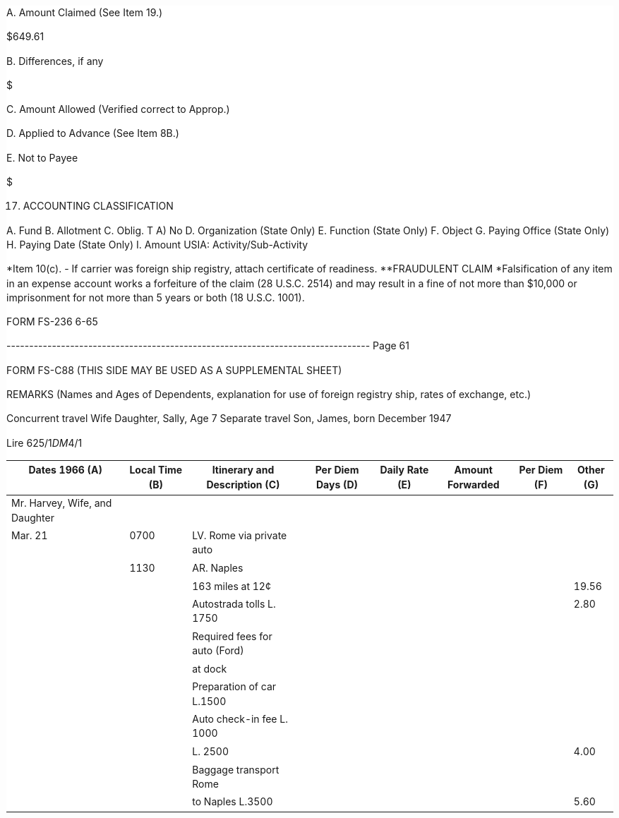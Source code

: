 A. Amount Claimed
(See Item 19.)

$649.61

B. Differences, if any

$

C. Amount Allowed
(Verified correct to Approp.)

D. Applied to Advance (See Item 8B.)

E. Not to Payee

$

17. ACCOUNTING CLASSIFICATION

A. Fund B. Allotment C. Oblig. T A) No D. Organization (State Only) E. Function (State Only) F. Object G. Paying Office (State Only) H. Paying Date (State Only) I. Amount
USIA: Activity/Sub-Activity

*Item 10(c). - If carrier was foreign ship registry, attach certificate of readiness.
**FRAUDULENT CLAIM *Falsification of any item in an expense account works a forfeiture of the claim (28 U.S.C. 2514) and may result in a fine of not more than $10,000 or imprisonment for not more than 5 years or both (18 U.S.C. 1001).

FORM FS-236
6-65


-------------------------------------------------------------------------------- Page 61

FORM FS-C88
(THIS SIDE MAY BE USED AS A SUPPLEMENTAL SHEET)

REMARKS (Names and Ages of Dependents, explanation for use of foreign registry ship, rates of exchange, etc.)

Concurrent travel
Wife
Daughter, Sally, Age 7
Separate travel
Son, James, born December 1947

Lire 625/$1 DM 4/$1

| Dates 1966 (A)                 | Local Time (B) | Itinerary and Description (C) | Per Diem Days (D) | Daily Rate (E) | Amount Forwarded | Per Diem (F) | Other (G) |
| ------------------------------ | -------------- | ----------------------------- | ----------------- | -------------- | ---------------- | ------------ | --------- |
| Mr. Harvey, Wife, and Daughter |                |                               |                   |                |                  |              |           |
| Mar. 21                        | 0700           | LV. Rome via private auto     |                   |                |                  |              |           |
|                                | 1130           | AR. Naples                    |                   |                |                  |              |           |
|                                |                | 163 miles at 12¢              |                   |                |                  |              | 19.56     |
|                                |                | Autostrada tolls L. 1750      |                   |                |                  |              | 2.80      |
|                                |                | Required fees for auto (Ford) |                   |                |                  |              |           |
|                                |                | at dock                       |                   |                |                  |              |           |
|                                |                | Preparation of car L.1500     |                   |                |                  |              |           |
|                                |                | Auto check-in fee L. 1000     |                   |                |                  |              |           |
|                                |                | L. 2500                       |                   |                |                  |              | 4.00      |
|                                |                | Baggage transport Rome        |                   |                |                  |              |           |
|                                |                | to Naples L.3500              |                   |                |                  |              | 5.60      |